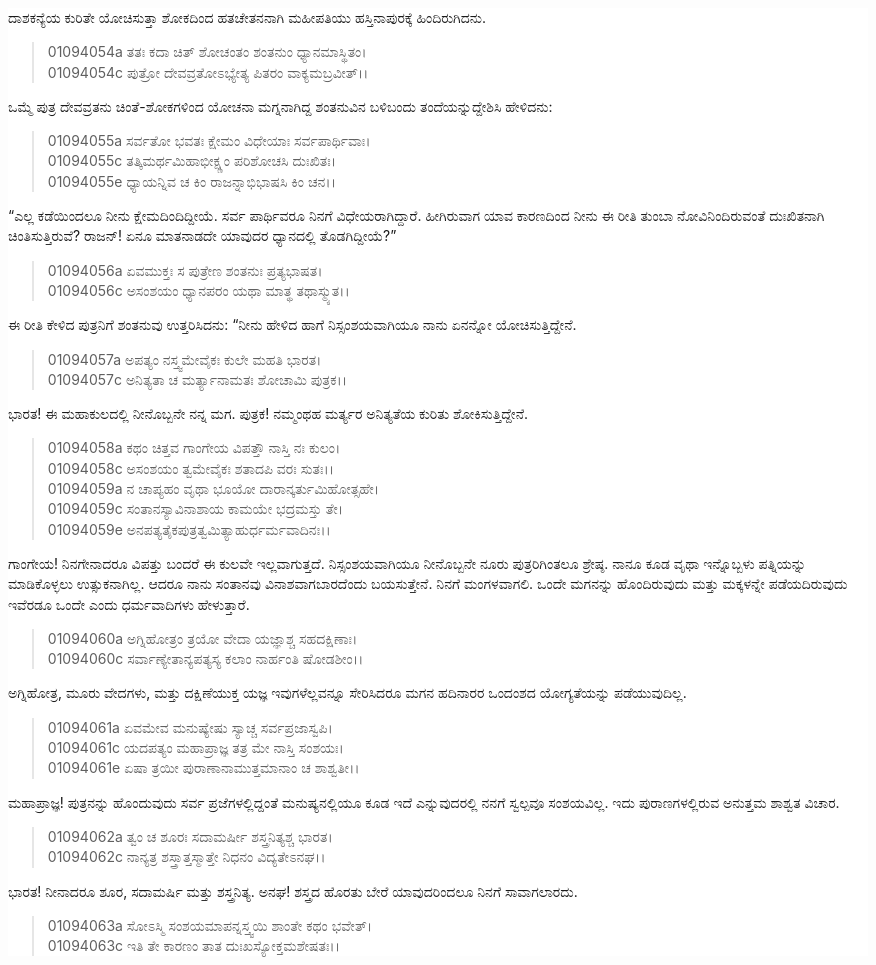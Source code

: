 ದಾಶಕನ್ಯೆಯ ಕುರಿತೇ ಯೋಚಿಸುತ್ತಾ ಶೋಕದಿಂದ ಹತಚೇತನನಾಗಿ ಮಹೀಪತಿಯು ಹಸ್ತಿನಾಪುರಕ್ಕೆ ಹಿಂದಿರುಗಿದನು.

> 01094054a ತತಃ ಕದಾ ಚಿತ್ ಶೋಚಂತಂ ಶಂತನುಂ ಧ್ಯಾನಮಾಸ್ಥಿತಂ।   
01094054c ಪುತ್ರೋ ದೇವವ್ರತೋಽಭ್ಯೇತ್ಯ ಪಿತರಂ ವಾಕ್ಯಮಬ್ರವೀತ್।।

ಒಮ್ಮೆ ಪುತ್ರ ದೇವವ್ರತನು ಚಿಂತೆ-ಶೋಕಗಳಿಂದ ಯೋಚನಾ ಮಗ್ನನಾಗಿದ್ದ ಶಂತನುವಿನ ಬಳಿಬಂದು ತಂದೆಯನ್ನುದ್ದೇಶಿಸಿ ಹೇಳಿದನು:

> 01094055a ಸರ್ವತೋ ಭವತಃ ಕ್ಷೇಮಂ ವಿಧೇಯಾಃ ಸರ್ವಪಾರ್ಥಿವಾಃ।  
01094055c ತತ್ಕಿಮರ್ಥಮಿಹಾಭೀಕ್ಷ್ಣಂ ಪರಿಶೋಚಸಿ ದುಃಖಿತಃ।  
01094055e ಧ್ಯಾಯನ್ನಿವ ಚ ಕಿಂ ರಾಜನ್ನಾಭಿಭಾಷಸಿ ಕಿಂ ಚನ।।

“ಎಲ್ಲ ಕಡೆಯಿಂದಲೂ ನೀನು ಕ್ಷೇಮದಿಂದಿದ್ದೀಯೆ. ಸರ್ವ ಪಾರ್ಥಿವರೂ ನಿನಗೆ ವಿಧೇಯರಾಗಿದ್ದಾರೆ. ಹೀಗಿರುವಾಗ ಯಾವ ಕಾರಣದಿಂದ ನೀನು ಈ ರೀತಿ ತುಂಬಾ ನೋವಿನಿಂದಿರುವಂತೆ ದುಃಖಿತನಾಗಿ ಚಿಂತಿಸುತ್ತಿರುವೆ? ರಾಜನ್! ಏನೂ ಮಾತನಾಡದೇ ಯಾವುದರ ಧ್ಯಾನದಲ್ಲಿ ತೊಡಗಿದ್ದೀಯೆ?”

> 01094056a ಏವಮುಕ್ತಃ ಸ ಪುತ್ರೇಣ ಶಂತನುಃ ಪ್ರತ್ಯಭಾಷತ।  
01094056c ಅಸಂಶಯಂ ಧ್ಯಾನಪರಂ ಯಥಾ ಮಾತ್ಥ ತಥಾಸ್ಮ್ಯುತ।।

ಈ ರೀತಿ ಕೇಳಿದ ಪುತ್ರನಿಗೆ ಶಂತನುವು ಉತ್ತರಿಸಿದನು: “ನೀನು ಹೇಳಿದ ಹಾಗೆ ನಿಸ್ಸಂಶಯವಾಗಿಯೂ ನಾನು ಏನನ್ನೋ ಯೋಚಿಸುತ್ತಿದ್ದೇನೆ.

> 01094057a ಅಪತ್ಯಂ ನಸ್ತ್ವಮೇವೈಕಃ ಕುಲೇ ಮಹತಿ ಭಾರತ।  
01094057c ಅನಿತ್ಯತಾ ಚ ಮರ್ತ್ಯಾನಾಮತಃ ಶೋಚಾಮಿ ಪುತ್ರಕ।।

ಭಾರತ! ಈ ಮಹಾಕುಲದಲ್ಲಿ ನೀನೊಬ್ಬನೇ ನನ್ನ ಮಗ. ಪುತ್ರಕ! ನಮ್ಮಂಥಹ ಮರ್ತ್ಯರ ಅನಿತ್ಯತೆಯ ಕುರಿತು ಶೋಕಿಸುತ್ತಿದ್ದೇನೆ.

> 01094058a ಕಥಂ ಚಿತ್ತವ ಗಾಂಗೇಯ ವಿಪತ್ತೌ ನಾಸ್ತಿ ನಃ ಕುಲಂ।  
01094058c ಅಸಂಶಯಂ ತ್ವಮೇವೈಕಃ ಶತಾದಪಿ ವರಃ ಸುತಃ।।  
01094059a ನ ಚಾಪ್ಯಹಂ ವೃಥಾ ಭೂಯೋ ದಾರಾನ್ಕರ್ತುಮಿಹೋತ್ಸಹೇ।  
01094059c ಸಂತಾನಸ್ಯಾವಿನಾಶಾಯ ಕಾಮಯೇ ಭದ್ರಮಸ್ತು ತೇ।  
01094059e ಅನಪತ್ಯತೈಕಪುತ್ರತ್ವಮಿತ್ಯಾಹುರ್ಧರ್ಮವಾದಿನಃ।।

ಗಾಂಗೇಯ! ನಿನಗೇನಾದರೂ ವಿಪತ್ತು ಬಂದರೆ ಈ ಕುಲವೇ ಇಲ್ಲವಾಗುತ್ತದೆ. ನಿಸ್ಸಂಶಯವಾಗಿಯೂ ನೀನೊಬ್ಬನೇ ನೂರು ಪುತ್ರರಿಗಿಂತಲೂ ಶ್ರೇಷ್ಠ. ನಾನೂ ಕೂಡ ವೃಥಾ ಇನ್ನೊಬ್ಬಳು ಪತ್ನಿಯನ್ನು ಮಾಡಿಕೊಳ್ಳಲು ಉತ್ಸುಕನಾಗಿಲ್ಲ. ಆದರೂ ನಾನು ಸಂತಾನವು ವಿನಾಶವಾಗಬಾರದೆಂದು ಬಯಸುತ್ತೇನೆ. ನಿನಗೆ ಮಂಗಳವಾಗಲಿ. ಒಂದೇ ಮಗನನ್ನು ಹೊಂದಿರುವುದು ಮತ್ತು ಮಕ್ಕಳನ್ನೇ ಪಡೆಯದಿರುವುದು ಇವೆರಡೂ ಒಂದೇ ಎಂದು ಧರ್ಮವಾದಿಗಳು ಹೇಳುತ್ತಾರೆ.

> 01094060a ಅಗ್ನಿಹೋತ್ರಂ ತ್ರಯೋ ವೇದಾ ಯಜ್ಞಾಶ್ಚ ಸಹದಕ್ಷಿಣಾಃ।  
01094060c ಸರ್ವಾಣ್ಯೇತಾನ್ಯಪತ್ಯಸ್ಯ ಕಲಾಂ ನಾರ್ಹಂತಿ ಷೋಡಶೀಂ।।

ಅಗ್ನಿಹೋತ್ರ, ಮೂರು ವೇದಗಳು, ಮತ್ತು ದಕ್ಷಿಣೆಯುಕ್ತ ಯಜ್ಞ ಇವುಗಳೆಲ್ಲವನ್ನೂ ಸೇರಿಸಿದರೂ ಮಗನ ಹದಿನಾರರ ಒಂದಂಶದ ಯೋಗ್ಯತೆಯನ್ನು ಪಡೆಯುವುದಿಲ್ಲ.

> 01094061a ಏವಮೇವ ಮನುಷ್ಯೇಷು ಸ್ಯಾಚ್ಚ ಸರ್ವಪ್ರಜಾಸ್ವಪಿ।   
01094061c ಯದಪತ್ಯಂ ಮಹಾಪ್ರಾಜ್ಞ ತತ್ರ ಮೇ ನಾಸ್ತಿ ಸಂಶಯಃ।  
01094061e ಏಷಾ ತ್ರಯೀ ಪುರಾಣಾನಾಮುತ್ತಮಾನಾಂ ಚ ಶಾಶ್ವತೀ।।

ಮಹಾಪ್ರಾಜ್ಞ! ಪುತ್ರನನ್ನು ಹೊಂದುವುದು ಸರ್ವ ಪ್ರಜೆಗಳಲ್ಲಿದ್ದಂತೆ ಮನುಷ್ಯನಲ್ಲಿಯೂ ಕೂಡ ಇದೆ ಎನ್ನುವುದರಲ್ಲಿ ನನಗೆ ಸ್ವಲ್ಪವೂ ಸಂಶಯವಿಲ್ಲ. ಇದು ಪುರಾಣಗಳಲ್ಲಿರುವ ಅನುತ್ತಮ ಶಾಶ್ವತ ವಿಚಾರ.

> 01094062a ತ್ವಂ ಚ ಶೂರಃ ಸದಾಮರ್ಷೀ ಶಸ್ತ್ರನಿತ್ಯಶ್ಚ ಭಾರತ।  
01094062c ನಾನ್ಯತ್ರ ಶಸ್ತ್ರಾತ್ತಸ್ಮಾತ್ತೇ ನಿಧನಂ ವಿದ್ಯತೇಽನಘ।।

ಭಾರತ! ನೀನಾದರೂ ಶೂರ, ಸದಾಮರ್ಷಿ ಮತ್ತು ಶಸ್ತ್ರನಿತ್ಯ. ಅನಘ! ಶಸ್ತ್ರದ ಹೊರತು ಬೇರೆ ಯಾವುದರಿಂದಲೂ ನಿನಗೆ ಸಾವಾಗಲಾರದು.

> 01094063a ಸೋಽಸ್ಮಿ ಸಂಶಯಮಾಪನ್ನಸ್ತ್ವಯಿ ಶಾಂತೇ ಕಥಂ ಭವೇತ್।  
01094063c ಇತಿ ತೇ ಕಾರಣಂ ತಾತ ದುಃಖಸ್ಯೋಕ್ತಮಶೇಷತಃ।।
